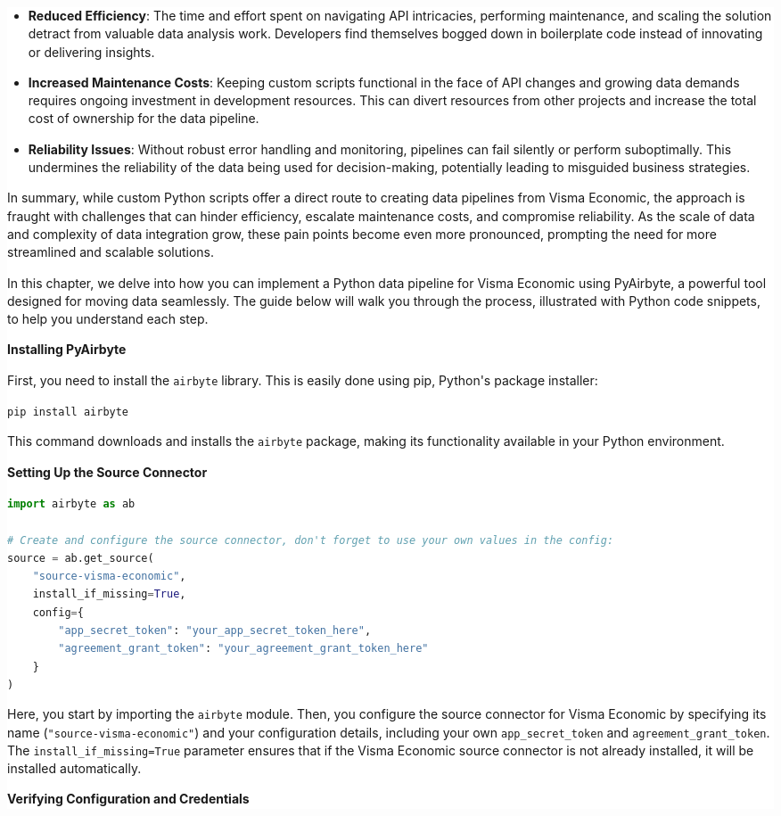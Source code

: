 - **Reduced Efficiency**: The time and effort spent on navigating API intricacies, performing maintenance, and scaling the solution detract from valuable data analysis work. Developers find themselves bogged down in boilerplate code instead of innovating or delivering insights.

- **Increased Maintenance Costs**: Keeping custom scripts functional in the face of API changes and growing data demands requires ongoing investment in development resources. This can divert resources from other projects and increase the total cost of ownership for the data pipeline.

- **Reliability Issues**: Without robust error handling and monitoring, pipelines can fail silently or perform suboptimally. This undermines the reliability of the data being used for decision-making, potentially leading to misguided business strategies.

In summary, while custom Python scripts offer a direct route to creating data pipelines from Visma Economic, the approach is fraught with challenges that can hinder efficiency, escalate maintenance costs, and compromise reliability. As the scale of data and complexity of data integration grow, these pain points become even more pronounced, prompting the need for more streamlined and scalable solutions.

In this chapter, we delve into how you can implement a Python data pipeline for Visma Economic using PyAirbyte, a powerful tool designed for moving data seamlessly. The guide below will walk you through the process, illustrated with Python code snippets, to help you understand each step.

**Installing PyAirbyte**

First, you need to install the `airbyte` library. This is easily done using pip, Python's package installer:

```bash
pip install airbyte
```

This command downloads and installs the `airbyte` package, making its functionality available in your Python environment.

**Setting Up the Source Connector**

```python
import airbyte as ab

# Create and configure the source connector, don't forget to use your own values in the config:
source = ab.get_source(
    "source-visma-economic",
    install_if_missing=True,
    config={
        "app_secret_token": "your_app_secret_token_here",
        "agreement_grant_token": "your_agreement_grant_token_here"
    }
)
```

Here, you start by importing the `airbyte` module. Then, you configure the source connector for Visma Economic by specifying its name (`"source-visma-economic"`) and your configuration details, including your own `app_secret_token` and `agreement_grant_token`. The `install_if_missing=True` parameter ensures that if the Visma Economic source connector is not already installed, it will be installed automatically.

**Verifying Configuration and Credentials**
